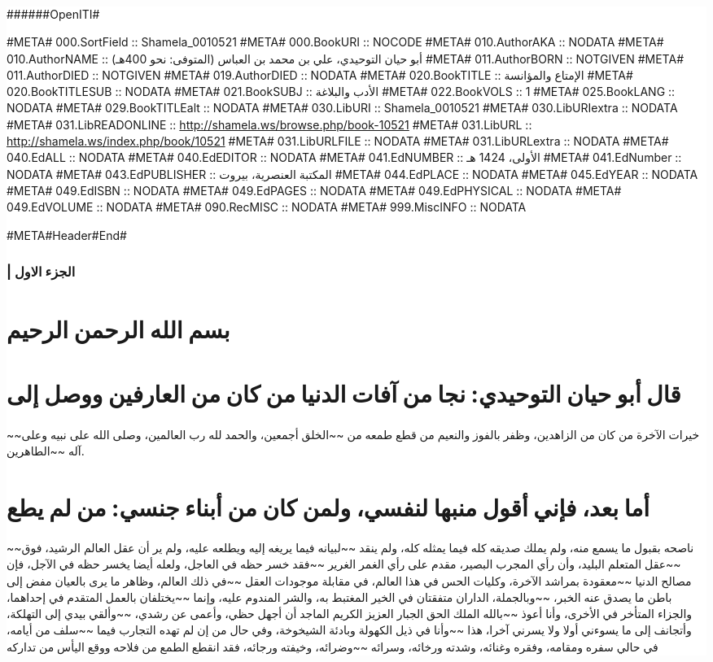 ######OpenITI#


#META# 000.SortField	:: Shamela_0010521
#META# 000.BookURI	:: NOCODE
#META# 010.AuthorAKA	:: NODATA
#META# 010.AuthorNAME	:: أبو حيان التوحيدي، علي بن محمد بن العباس (المتوفى: نحو 400هـ)
#META# 011.AuthorBORN	:: NOTGIVEN
#META# 011.AuthorDIED	:: NOTGIVEN
#META# 019.AuthorDIED	:: NODATA
#META# 020.BookTITLE	:: الإمتاع والمؤانسة
#META# 020.BookTITLESUB	:: NODATA
#META# 021.BookSUBJ	:: الأدب والبلاغة
#META# 022.BookVOLS	:: 1
#META# 025.BookLANG	:: NODATA
#META# 029.BookTITLEalt	:: NODATA
#META# 030.LibURI	:: Shamela_0010521
#META# 030.LibURIextra	:: NODATA
#META# 031.LibREADONLINE	:: http://shamela.ws/browse.php/book-10521
#META# 031.LibURL	:: http://shamela.ws/index.php/book/10521
#META# 031.LibURLFILE	:: NODATA
#META# 031.LibURLextra	:: NODATA
#META# 040.EdALL	:: NODATA
#META# 040.EdEDITOR	:: NODATA
#META# 041.EdNUMBER	:: الأولى، 1424 هـ
#META# 041.EdNumber	:: NODATA
#META# 043.EdPUBLISHER	:: المكتبة العنصرية، بيروت
#META# 044.EdPLACE	:: NODATA
#META# 045.EdYEAR	:: NODATA
#META# 049.EdISBN	:: NODATA
#META# 049.EdPAGES	:: NODATA
#META# 049.EdPHYSICAL	:: NODATA
#META# 049.EdVOLUME	:: NODATA
#META# 090.RecMISC	:: NODATA
#META# 999.MiscINFO	:: NODATA

#META#Header#End#

### | الجزء الاول
# بسم الله الرحمن الرحيم
# قال أبو حيان التوحيدي: نجا من آفات الدنيا من كان من العارفين ووصل إلى
~~خيرات الآخرة من كان من الزاهدين، وظفر بالفوز والنعيم من قطع طمعه من
~~الخلق أجمعين، والحمد لله رب العالمين، وصلى الله على نبيه وعلى آله
~~الطاهرين.
# أما بعد، فإني أقول منبها لنفسي، ولمن كان من أبناء جنسي: من لم يطع
~~ناصحه بقبول ما يسمع منه، ولم يملك صديقه كله فيما يمثله كله، ولم ينقد
~~لبيانه فيما يريغه إليه ويطلعه عليه، ولم ير أن عقل العالم الرشيد، فوق
~~عقل المتعلم البليد، وأن رأي المجرب البصير، مقدم على رأي الغمر الغرير
~~فقد خسر حظه في العاجل، ولعله أيضا يخسر حظه في الآجل، فإن مصالح الدنيا
~~معقودة بمراشد الآخرة، وكليات الحس في هذا العالم، في مقابلة موجودات العقل
~~في ذلك العالم، وظاهر ما يرى بالعيان مفض إلى باطن ما يصدق عنه الخبر،
~~وبالجملة، الداران متفقتان في الخير المغتبط به، والشر المندوم عليه، وإنما
~~يختلفان بالعمل المتقدم في إحداهما، والجزاء المتأخر في الأخرى، وأنا أعوذ
~~بالله الملك الحق الجبار العزيز الكريم الماجد أن أجهل حظي، وأعمى عن رشدي،
~~وألقي بيدي إلى التهلكة، وأتجانف إلى ما يسوءني أولا ولا يسرني آخرا، هذا
~~وأنا في ذيل الكهولة وبادئة الشيخوخة، وفي حال من إن لم تهده التجارب فيما
~~سلف من أيامه، في حالي سفره ومقامه، وفقره وغنائه، وشدته ورخائه، وسرائه
~~وضرائه، وخيفته ورجائه، فقد انقطع الطمع من فلاحه ووقع اليأس من تداركه